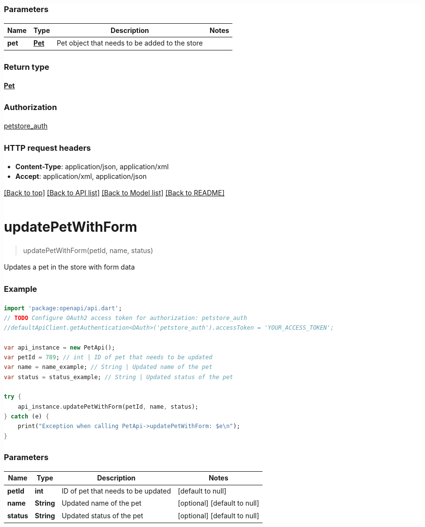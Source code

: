 ```dart
```

### Parameters

Name | Type | Description  | Notes
------------- | ------------- | ------------- | -------------
 **pet** | [**Pet**](Pet.md)| Pet object that needs to be added to the store | 

### Return type

[**Pet**](Pet.md)

### Authorization

[petstore_auth](../README.md#petstore_auth)

### HTTP request headers

 - **Content-Type**: application/json, application/xml
 - **Accept**: application/xml, application/json

[[Back to top]](#) [[Back to API list]](../README.md#documentation-for-api-endpoints) [[Back to Model list]](../README.md#documentation-for-models) [[Back to README]](../README.md)

# **updatePetWithForm**
> updatePetWithForm(petId, name, status)

Updates a pet in the store with form data

### Example 
```dart
import 'package:openapi/api.dart';
// TODO Configure OAuth2 access token for authorization: petstore_auth
//defaultApiClient.getAuthentication<OAuth>('petstore_auth').accessToken = 'YOUR_ACCESS_TOKEN';

var api_instance = new PetApi();
var petId = 789; // int | ID of pet that needs to be updated
var name = name_example; // String | Updated name of the pet
var status = status_example; // String | Updated status of the pet

try { 
    api_instance.updatePetWithForm(petId, name, status);
} catch (e) {
    print("Exception when calling PetApi->updatePetWithForm: $e\n");
}
```

### Parameters

Name | Type | Description  | Notes
------------- | ------------- | ------------- | -------------
 **petId** | **int**| ID of pet that needs to be updated | [default to null]
 **name** | **String**| Updated name of the pet | [optional] [default to null]
 **status** | **String**| Updated status of the pet | [optional] [default to null]
